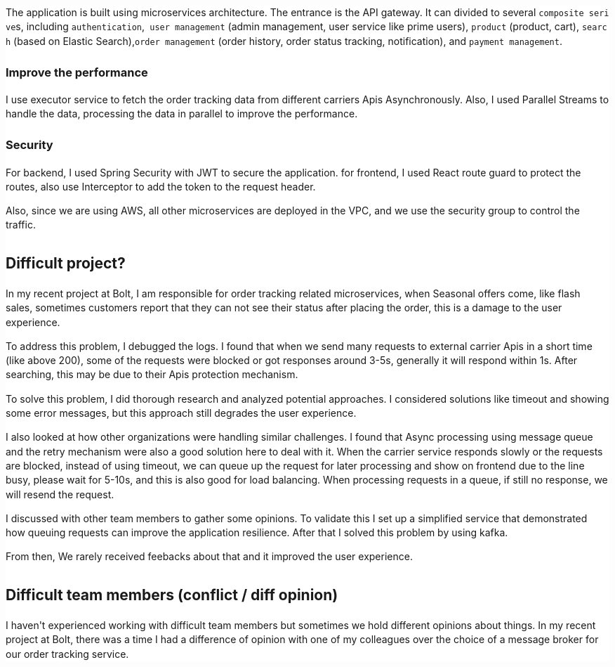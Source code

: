 The application is built using microservices architecture. The entrance is the API gateway.
It can divided to several `composite serive`s, including `authentication`,` user management` (admin management, user service like prime users), `product` (product, cart), `search` (based on Elastic Search),`order management` (order history, order status tracking, notification), and `payment management`.

### Improve the performance

I use executor service to fetch the order tracking data from different carriers Apis Asynchronously. Also, I used Parallel Streams to handle the data, processing the data in parallel to improve the performance.

### Security

For backend, I used Spring Security with JWT to secure the application. for frontend, I used React route guard to protect the routes, also use Interceptor to add the token to the request header.

Also, since we are using AWS, all other microservices are deployed in the VPC, and we use the security group to control the traffic.

## Difficult project?

In my recent project at Bolt, I am responsible for order tracking related microservices, when Seasonal offers come, like flash sales, sometimes customers report that they can not see their status after placing the order, this is a damage to the user experience.

To address this problem, I debugged the logs. I found that when we send many requests to external carrier Apis in a short time (like above 200), some of the requests were blocked or got responses around 3-5s, generally it will respond within 1s. After searching, this may be due to their Apis protection mechanism.

To solve this problem, I did thorough research and analyzed potential approaches. I considered solutions like timeout and showing some error messages, but this approach still degrades the user experience.

I also looked at how other organizations were handling similar challenges. I found that Async processing using message queue and the retry mechanism were also a good solution here to deal with it. When the carrier service responds slowly or the requests are blocked, instead of using timeout, we can queue up the request for later processing and show on frontend due to the line busy, please wait for 5-10s, and this is also good for load balancing. When processing requests in a queue, if still no response, we will resend the request.

I discussed with other team members to gather some opinions. To validate this I set up a simplified service that demonstrated how queuing requests can improve the application resilience. After that I solved this problem by using kafka.

From then, We rarely received feebacks about that and it improved the user experience.

## Difficult team members (conflict / diff opinion)

I haven't experienced working with difficult team members but sometimes we hold different opinions about things. In my recent project at Bolt, there was a time I had a difference of opinion with one of my colleagues over the choice of a message broker for our order tracking service.
